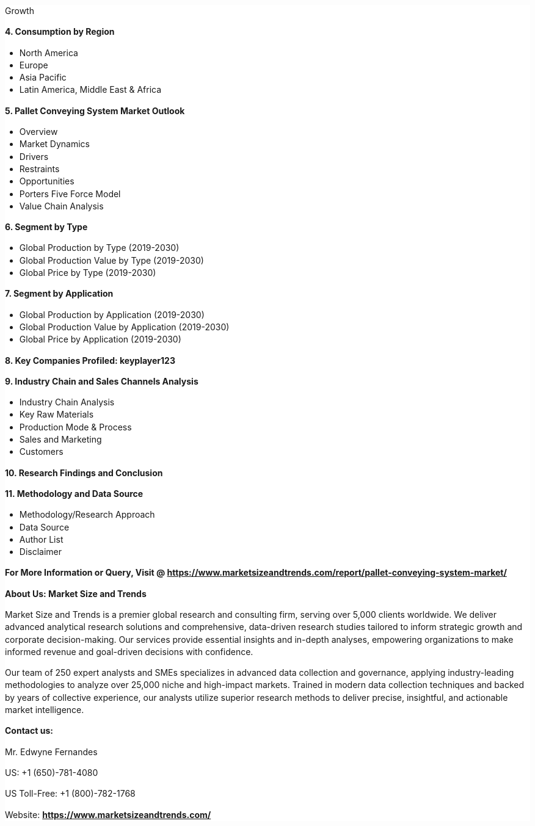 Growth</li></ul><p><strong>4. Consumption by Region</strong></p><ul><li>North America</li><li>Europe</li><li>Asia Pacific</li><li>Latin America, Middle East &amp; Africa</li></ul><p><strong>5. Pallet Conveying System Market Outlook</strong></p><ul><li>Overview</li><li>Market Dynamics</li><li>Drivers</li><li>Restraints</li><li>Opportunities</li><li>Porters Five Force Model</li><li>Value Chain Analysis&nbsp;</li></ul><p><strong>6. Segment by Type</strong></p><ul><li>Global Production by Type (2019-2030)</li><li>Global Production Value by Type (2019-2030)</li><li>Global Price by Type (2019-2030)</li></ul><p><strong>7. Segment by Application</strong></p><ul><li>Global Production by Application (2019-2030)</li><li>Global Production Value by Application (2019-2030)</li><li>Global Price by Application (2019-2030)</li></ul><p><strong>8. Key Companies Profiled: keyplayer123</strong></p><p><strong>9. Industry Chain and Sales Channels Analysis</strong></p><ul><li>Industry Chain Analysis</li><li>Key Raw Materials</li><li>Production Mode &amp; Process</li><li>Sales and Marketing</li><li>Customers</li></ul><p><strong>10. Research Findings and Conclusion</strong></p><p><strong>11. Methodology and Data Source</strong></p><ul><li>Methodology/Research Approach</li><li>Data Source</li><li>Author List</li><li>Disclaimer</li></ul></p><p><strong>For More Information or Query, Visit @ <a href="https://www.marketsizeandtrends.com/report/pallet-conveying-system-market/">https://www.marketsizeandtrends.com/report/pallet-conveying-system-market/</a></strong></p><p><strong>About Us: Market Size and Trends</strong></p><p>Market Size and Trends is a premier global research and consulting firm, serving over 5,000 clients worldwide. We deliver advanced analytical research solutions and comprehensive, data-driven research studies tailored to inform strategic growth and corporate decision-making. Our services provide essential insights and in-depth analyses, empowering organizations to make informed revenue and goal-driven decisions with confidence.</p><p>Our team of 250 expert analysts and SMEs specializes in advanced data collection and governance, applying industry-leading methodologies to analyze over 25,000 niche and high-impact markets. Trained in modern data collection techniques and backed by years of collective experience, our analysts utilize superior research methods to deliver precise, insightful, and actionable market intelligence.</p><p><strong>Contact us:</strong></p><p>Mr. Edwyne Fernandes</p><p>US: +1 (650)-781-4080</p><p>US Toll-Free: +1 (800)-782-1768</p><p>Website: <strong><a href="https://www.marketsizeandtrends.com/">https://www.marketsizeandtrends.com/</a></strong></p>
